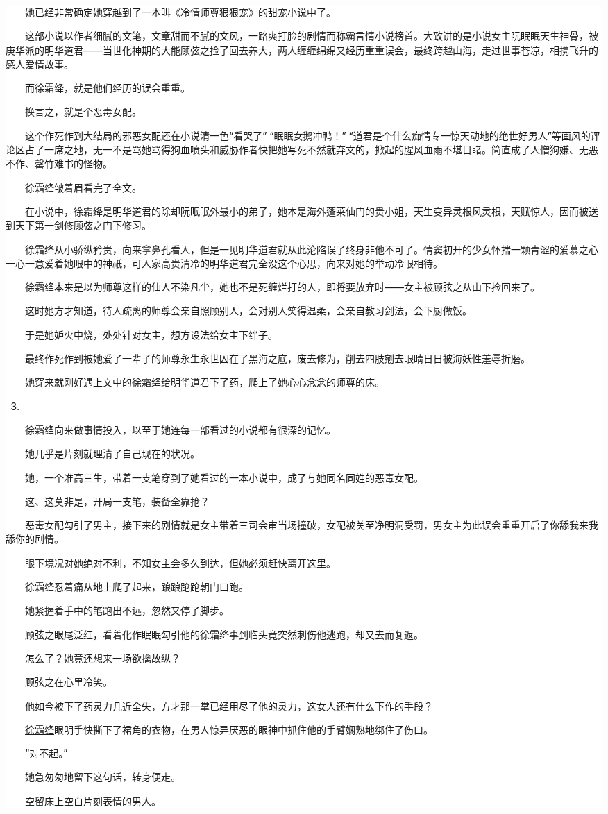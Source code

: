 　　她已经非常确定她穿越到了一本叫《冷情师尊狠狠宠》的甜宠小说中了。

　　这部小说以作者细腻的文笔，文章甜而不腻的文风，一路爽打脸的剧情而称霸言情小说榜首。大致讲的是小说女主阮眠眠天生神骨，被庚华派的明华道君——当世化神期的大能顾弦之捡了回去养大，两人缠缠绵绵又经历重重误会，最终跨越山海，走过世事苍凉，相携飞升的感人爱情故事。

　　而徐霜绛，就是他们经历的误会重重。

　　换言之，就是个恶毒女配。

　　这个作死作到大结局的邪恶女配还在小说清一色“看哭了” “眠眠女鹅冲鸭！” “道君是个什么痴情专一惊天动地的绝世好男人”等画风的评论区占了一席之地，无一不是骂她骂得狗血喷头和威胁作者快把她写死不然就弃文的，掀起的腥风血雨不堪目睹。简直成了人憎狗嫌、无恶不作、罄竹难书的怪物。

　　徐霜绛皱着眉看完了全文。

　　在小说中，徐霜绛是明华道君的除却阮眠眠外最小的弟子，她本是海外蓬莱仙门的贵小姐，天生变异灵根风灵根，天赋惊人，因而被送到天下第一剑修顾弦之门下修习。

　　徐霜绛从小骄纵矜贵，向来拿鼻孔看人，但是一见明华道君就从此沦陷误了终身非他不可了。情窦初开的少女怀揣一颗青涩的爱慕之心一心一意爱着她眼中的神祇，可人家高贵清冷的明华道君完全没这个心思，向来对她的举动冷眼相待。

　　徐霜绛本来是以为师尊这样的仙人不染凡尘，她也不是死缠烂打的人，即将要放弃时——女主被顾弦之从山下捡回来了。

　　这时她方才知道，待人疏离的师尊会亲自照顾别人，会对别人笑得温柔，会亲自教习剑法，会下厨做饭。

　　于是她妒火中烧，处处针对女主，想方设法给女主下绊子。

　　最终作死作到被她爱了一辈子的师尊永生永世囚在了黑海之底，废去修为，削去四肢剜去眼睛日日被海妖性羞辱折磨。

　　她穿来就刚好遇上文中的徐霜绛给明华道君下了药，爬上了她心心念念的师尊的床。

03.

　　徐霜绛向来做事情投入，以至于她连每一部看过的小说都有很深的记忆。

　　她几乎是片刻就理清了自己现在的状况。

　　她，一个准高三生，带着一支笔穿到了她看过的一本小说中，成了与她同名同姓的恶毒女配。

　　这、这莫非是，开局一支笔，装备全靠抢？

　　恶毒女配勾引了男主，接下来的剧情就是女主带着三司会审当场撞破，女配被关至净明洞受罚，男女主为此误会重重开启了你舔我来我舔你的剧情。

　　眼下境况对她绝对不利，不知女主会多久到达，但她必须赶快离开这里。

　　徐霜绛忍着痛从地上爬了起来，踉踉跄跄朝门口跑。

　　她紧握着手中的笔跑出不远，忽然又停了脚步。

　　顾弦之眼尾泛红，看着化作眠眠勾引他的徐霜绛事到临头竟突然刺伤他逃跑，却又去而复返。

　　怎么了？她竟还想来一场欲擒故纵？

　　顾弦之在心里冷笑。

　　他如今被下了药灵力几近全失，方才那一掌已经用尽了他的灵力，这女人还有什么下作的手段？

　　[徐霜绛](https://www.zhihu.com/search?q=%E5%BE%90%E9%9C%9C%E7%BB%9B&search_source=Entity&hybrid_search_source=Entity&hybrid_search_extra=%7B%22sourceType%22%3A%22answer%22%2C%22sourceId%22%3A1539705597%7D)眼明手快撕下了裙角的衣物，在男人惊异厌恶的眼神中抓住他的手臂娴熟地绑住了伤口。

　　“对不起。”

　　她急匆匆地留下这句话，转身便走。

　　空留床上空白片刻表情的男人。
